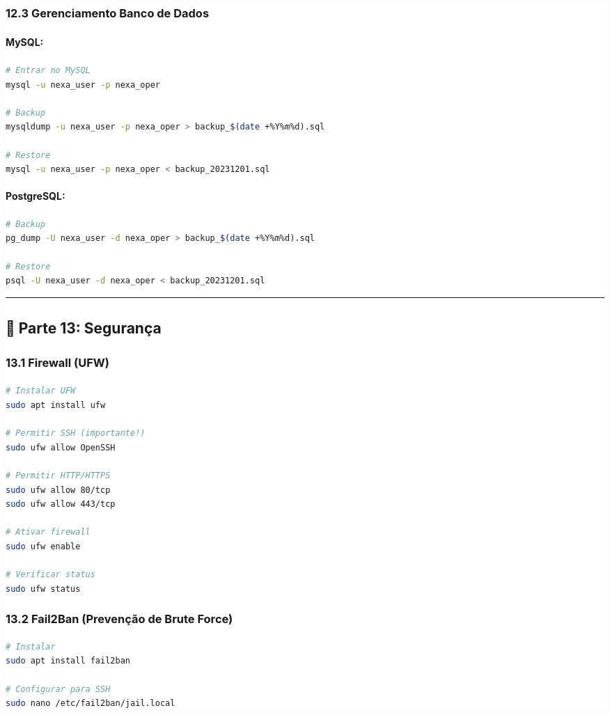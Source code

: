 ### **12.3 Gerenciamento Banco de Dados**

#### **MySQL:**

```bash
# Entrar no MySQL
mysql -u nexa_user -p nexa_oper

# Backup
mysqldump -u nexa_user -p nexa_oper > backup_$(date +%Y%m%d).sql

# Restore
mysql -u nexa_user -p nexa_oper < backup_20231201.sql
```

#### **PostgreSQL:**

```bash
# Backup
pg_dump -U nexa_user -d nexa_oper > backup_$(date +%Y%m%d).sql

# Restore
psql -U nexa_user -d nexa_oper < backup_20231201.sql
```

---

## 🔐 Parte 13: Segurança

### **13.1 Firewall (UFW)**

```bash
# Instalar UFW
sudo apt install ufw

# Permitir SSH (importante!)
sudo ufw allow OpenSSH

# Permitir HTTP/HTTPS
sudo ufw allow 80/tcp
sudo ufw allow 443/tcp

# Ativar firewall
sudo ufw enable

# Verificar status
sudo ufw status
```

### **13.2 Fail2Ban (Prevenção de Brute Force)**

```bash
# Instalar
sudo apt install fail2ban

# Configurar para SSH
sudo nano /etc/fail2ban/jail.local
```
